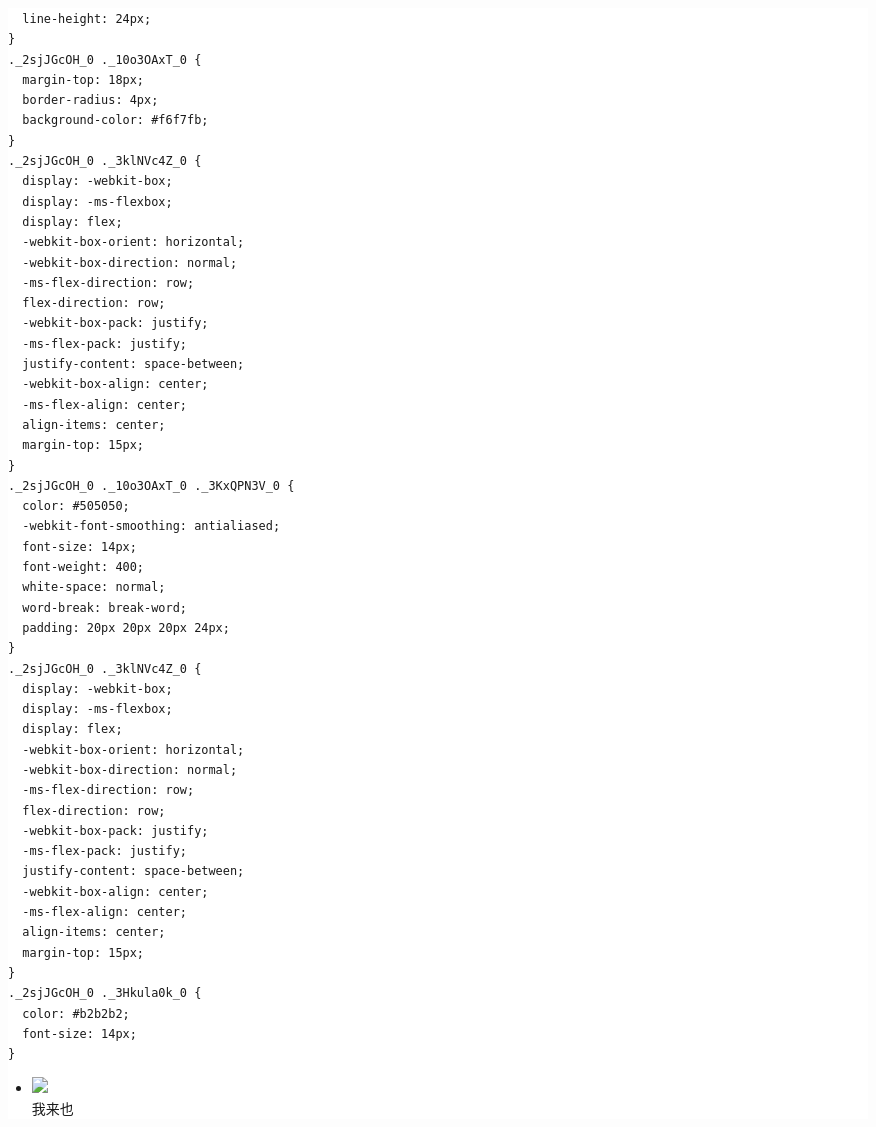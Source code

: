      line-height: 24px;
    }
    ._2sjJGcOH_0 ._10o3OAxT_0 {
      margin-top: 18px;
      border-radius: 4px;
      background-color: #f6f7fb;
    }
    ._2sjJGcOH_0 ._3klNVc4Z_0 {
      display: -webkit-box;
      display: -ms-flexbox;
      display: flex;
      -webkit-box-orient: horizontal;
      -webkit-box-direction: normal;
      -ms-flex-direction: row;
      flex-direction: row;
      -webkit-box-pack: justify;
      -ms-flex-pack: justify;
      justify-content: space-between;
      -webkit-box-align: center;
      -ms-flex-align: center;
      align-items: center;
      margin-top: 15px;
    }
    ._2sjJGcOH_0 ._10o3OAxT_0 ._3KxQPN3V_0 {
      color: #505050;
      -webkit-font-smoothing: antialiased;
      font-size: 14px;
      font-weight: 400;
      white-space: normal;
      word-break: break-word;
      padding: 20px 20px 20px 24px;
    }
    ._2sjJGcOH_0 ._3klNVc4Z_0 {
      display: -webkit-box;
      display: -ms-flexbox;
      display: flex;
      -webkit-box-orient: horizontal;
      -webkit-box-direction: normal;
      -ms-flex-direction: row;
      flex-direction: row;
      -webkit-box-pack: justify;
      -ms-flex-pack: justify;
      justify-content: space-between;
      -webkit-box-align: center;
      -ms-flex-align: center;
      align-items: center;
      margin-top: 15px;
    }
    ._2sjJGcOH_0 ._3Hkula0k_0 {
      color: #b2b2b2;
      font-size: 14px;
    }
</style><ul><li>
<div class="_2sjJGcOH_0"><img src="https://static001.geekbang.org/account/avatar/00/12/64/05/6989dce6.jpg"
  class="_3FLYR4bF_0">
<div class="_36ChpWj4_0">
  <div class="_2zFoi7sd_0"><span>我来也</span>
  </div>